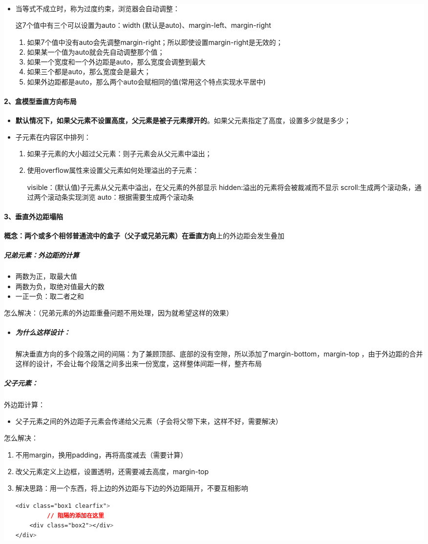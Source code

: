* 当等式不成立时，称为过度约束，浏览器会自动调整：

  这7个值中有三个可以设置为auto：width (默认是auto)、margin-left、margin-right

  1. 如果7个值中没有auto会先调整margin-right；所以即使设置margin-right是无效的；
  2. 如果某一个值为auto就会先自动调整那个值；
  3. 如果一个宽度和一个外边距是auto，那么宽度会调整到最大
  4. 如果三个都是auto，那么宽度会是最大；
  5. 如果外边距都是auto，那么两个auto会赋相同的值(常用这个特点实现水平居中)

#### 2、盒模型垂直方向布局 ####

* **默认情况下，如果父元素不设置高度，父元素是被子元素撑开的**。如果父元素指定了高度，设置多少就是多少；

* 子元素在内容区中排列：

  1. 如果子元素的大小超过父元素：则子元素会从父元素中溢出；

  2. 使用overflow属性来设置父元素如何处理溢出的子元素：

     visible：(默认值)子元素从父元素中溢出，在父元素的外部显示
     hidden:溢出的元素将会被裁减而不显示
     scroll:生成两个滚动条，通过两个滚动条实现浏览
     auto：根据需要生成两个滚动条

#### 3、垂直外边距塌陷 ####

**概念：**两个或多个相邻普通流中的盒子（父子或兄弟元素）在**垂直方向**上的外边距会发生叠加

##### 兄弟元素：外边距的计算 #####

* 两数为正，取最大值
* 两数为负，取绝对值最大的数
* 一正一负：取二者之和

怎么解决：（兄弟元素的外边距重叠问题不用处理，因为就希望这样的效果）

* ##### 为什么这样设计： #####

  解决垂直方向的多个段落之间的间隔：为了兼顾顶部、底部的没有空隙，所以添加了margin-bottom，margin-top ，由于外边距的合并这样的设计，不会让每个段落之间多出来一份宽度，这样整体间距一样，整齐布局

##### 父子元素： #####

外边距计算：

* 父子元素之间的外边距子元素会传递给父元素（子会将父带下来，这样不好，需要解决）

怎么解决：

1. 不用margin，换用padding，再将高度减去（需要计算）

2. 改父元素定义上边框，设置透明，还需要减去高度，margin-top

3. 解决思路：用一个东西，将上边的外边距与下边的外边距隔开，不要互相影响

   ```css
   <div class="box1 clearfix">
   			// 阻隔的添加在这里
       <div class="box2"></div>
   </div>
   ```
